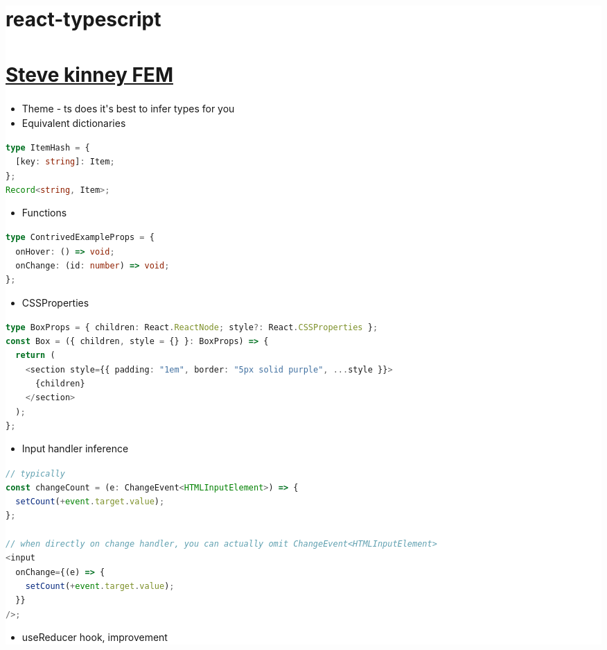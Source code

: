 # react-typescript

# [Steve kinney FEM ](https://stevekinney.github.io/react-and-typescript/)

- Theme - ts does it's best to infer types for you
- Equivalent dictionaries

```ts
type ItemHash = {
  [key: string]: Item;
};
Record<string, Item>;
```

- Functions

```ts
type ContrivedExampleProps = {
  onHover: () => void;
  onChange: (id: number) => void;
};
```

- CSSProperties

```ts
type BoxProps = { children: React.ReactNode; style?: React.CSSProperties };
const Box = ({ children, style = {} }: BoxProps) => {
  return (
    <section style={{ padding: "1em", border: "5px solid purple", ...style }}>
      {children}
    </section>
  );
};
```

- Input handler inference

```ts
// typically
const changeCount = (e: ChangeEvent<HTMLInputElement>) => {
  setCount(+event.target.value);
};

// when directly on change handler, you can actually omit ChangeEvent<HTMLInputElement>
<input
  onChange={(e) => {
    setCount(+event.target.value);
  }}
/>;
```

- useReducer hook, improvement


  [K in "a" | "b" | "c"]: number;
  [K in keyof ObjectLiteralType]: boolean;